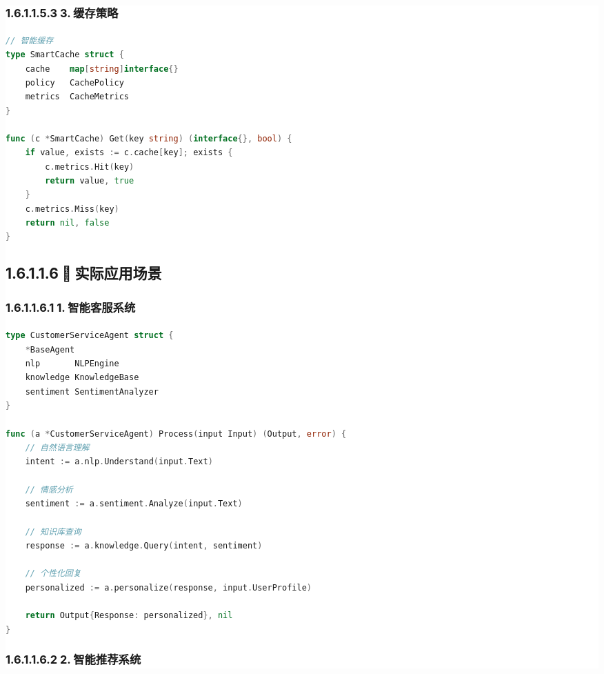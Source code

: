 ### 1.6.1.1.5.3 **3. 缓存策略**

```go
// 智能缓存
type SmartCache struct {
    cache    map[string]interface{}
    policy   CachePolicy
    metrics  CacheMetrics
}

func (c *SmartCache) Get(key string) (interface{}, bool) {
    if value, exists := c.cache[key]; exists {
        c.metrics.Hit(key)
        return value, true
    }
    c.metrics.Miss(key)
    return nil, false
}

```

## 1.6.1.1.6 🎯 **实际应用场景**

### 1.6.1.1.6.1 **1. 智能客服系统**

```go
type CustomerServiceAgent struct {
    *BaseAgent
    nlp       NLPEngine
    knowledge KnowledgeBase
    sentiment SentimentAnalyzer
}

func (a *CustomerServiceAgent) Process(input Input) (Output, error) {
    // 自然语言理解
    intent := a.nlp.Understand(input.Text)
    
    // 情感分析
    sentiment := a.sentiment.Analyze(input.Text)
    
    // 知识库查询
    response := a.knowledge.Query(intent, sentiment)
    
    // 个性化回复
    personalized := a.personalize(response, input.UserProfile)
    
    return Output{Response: personalized}, nil
}

```

### 1.6.1.1.6.2 **2. 智能推荐系统**
